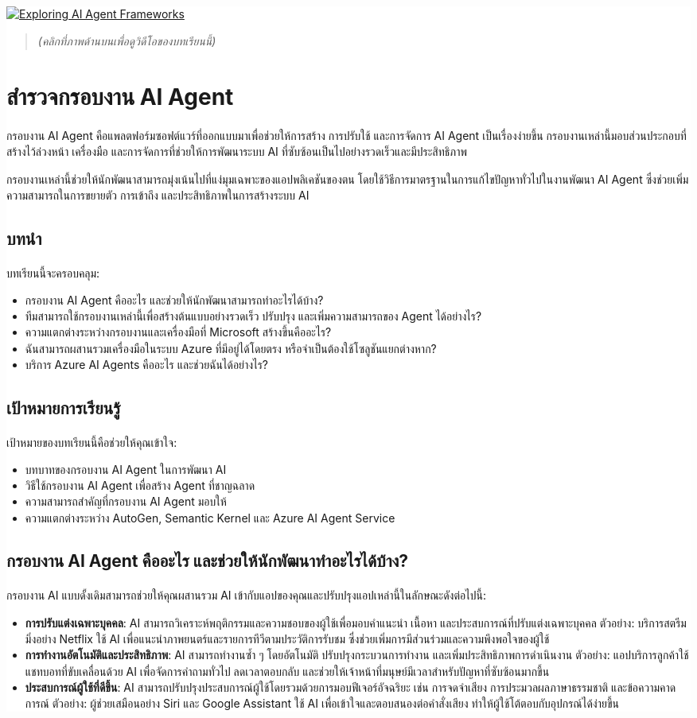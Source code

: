 
[![Exploring AI Agent Frameworks](../../../translated_images/lesson-2-thumbnail.c65f44c93b8558df4d5d407e29970e654629e614f357444a9c27c80feb54c79d.th.png)](https://youtu.be/ODwF-EZo_O8?si=1xoy_B9RNQfrYdF7)

> _(คลิกที่ภาพด้านบนเพื่อดูวิดีโอของบทเรียนนี้)_

# สำรวจกรอบงาน AI Agent

กรอบงาน AI Agent คือแพลตฟอร์มซอฟต์แวร์ที่ออกแบบมาเพื่อช่วยให้การสร้าง การปรับใช้ และการจัดการ AI Agent เป็นเรื่องง่ายขึ้น กรอบงานเหล่านี้มอบส่วนประกอบที่สร้างไว้ล่วงหน้า เครื่องมือ และการจัดการที่ช่วยให้การพัฒนาระบบ AI ที่ซับซ้อนเป็นไปอย่างรวดเร็วและมีประสิทธิภาพ

กรอบงานเหล่านี้ช่วยให้นักพัฒนาสามารถมุ่งเน้นไปที่แง่มุมเฉพาะของแอปพลิเคชันของตน โดยใช้วิธีการมาตรฐานในการแก้ไขปัญหาทั่วไปในงานพัฒนา AI Agent ซึ่งช่วยเพิ่มความสามารถในการขยายตัว การเข้าถึง และประสิทธิภาพในการสร้างระบบ AI

## บทนำ

บทเรียนนี้จะครอบคลุม:

- กรอบงาน AI Agent คืออะไร และช่วยให้นักพัฒนาสามารถทำอะไรได้บ้าง?
- ทีมสามารถใช้กรอบงานเหล่านี้เพื่อสร้างต้นแบบอย่างรวดเร็ว ปรับปรุง และเพิ่มความสามารถของ Agent ได้อย่างไร?
- ความแตกต่างระหว่างกรอบงานและเครื่องมือที่ Microsoft สร้างขึ้นคืออะไร?
- ฉันสามารถผสานรวมเครื่องมือในระบบ Azure ที่มีอยู่ได้โดยตรง หรือจำเป็นต้องใช้โซลูชันแยกต่างหาก?
- บริการ Azure AI Agents คืออะไร และช่วยฉันได้อย่างไร?

## เป้าหมายการเรียนรู้

เป้าหมายของบทเรียนนี้คือช่วยให้คุณเข้าใจ:

- บทบาทของกรอบงาน AI Agent ในการพัฒนา AI
- วิธีใช้กรอบงาน AI Agent เพื่อสร้าง Agent ที่ชาญฉลาด
- ความสามารถสำคัญที่กรอบงาน AI Agent มอบให้
- ความแตกต่างระหว่าง AutoGen, Semantic Kernel และ Azure AI Agent Service

## กรอบงาน AI Agent คืออะไร และช่วยให้นักพัฒนาทำอะไรได้บ้าง?

กรอบงาน AI แบบดั้งเดิมสามารถช่วยให้คุณผสานรวม AI เข้ากับแอปของคุณและปรับปรุงแอปเหล่านี้ในลักษณะดังต่อไปนี้:

- **การปรับแต่งเฉพาะบุคคล**: AI สามารถวิเคราะห์พฤติกรรมและความชอบของผู้ใช้เพื่อมอบคำแนะนำ เนื้อหา และประสบการณ์ที่ปรับแต่งเฉพาะบุคคล
ตัวอย่าง: บริการสตรีมมิ่งอย่าง Netflix ใช้ AI เพื่อแนะนำภาพยนตร์และรายการทีวีตามประวัติการรับชม ซึ่งช่วยเพิ่มการมีส่วนร่วมและความพึงพอใจของผู้ใช้
- **การทำงานอัตโนมัติและประสิทธิภาพ**: AI สามารถทำงานซ้ำ ๆ โดยอัตโนมัติ ปรับปรุงกระบวนการทำงาน และเพิ่มประสิทธิภาพการดำเนินงาน
ตัวอย่าง: แอปบริการลูกค้าใช้แชทบอทที่ขับเคลื่อนด้วย AI เพื่อจัดการคำถามทั่วไป ลดเวลาตอบกลับ และช่วยให้เจ้าหน้าที่มนุษย์มีเวลาสำหรับปัญหาที่ซับซ้อนมากขึ้น
- **ประสบการณ์ผู้ใช้ที่ดีขึ้น**: AI สามารถปรับปรุงประสบการณ์ผู้ใช้โดยรวมด้วยการมอบฟีเจอร์อัจฉริยะ เช่น การจดจำเสียง การประมวลผลภาษาธรรมชาติ และข้อความคาดการณ์
ตัวอย่าง: ผู้ช่วยเสมือนอย่าง Siri และ Google Assistant ใช้ AI เพื่อเข้าใจและตอบสนองต่อคำสั่งเสียง ทำให้ผู้ใช้โต้ตอบกับอุปกรณ์ได้ง่ายขึ้น
